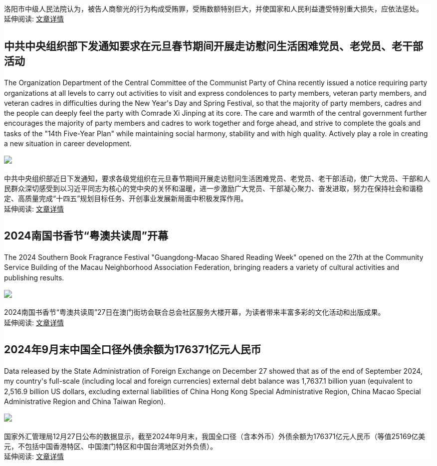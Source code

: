 洛阳市中级人民法院认为，被告人商黎光的行为构成受贿罪，受贿数额特别巨大，并使国家和人民利益遭受特别重大损失，应依法惩处。   
延伸阅读: [文章详情](https://news.cctv.com/2024/12/27/ARTIf704PANKj52o1D8Moe7U241227.shtml)   

<qrcode title="非法收受财物1.04亿余元 山西省委原副书记商黎光一审被判无期" image="https://p5.img.cctvpic.com/photoworkspace/2024/12/27/2024122717175969162.jpg" />   

## 中共中央组织部下发通知要求在元旦春节期间开展走访慰问生活困难党员、老党员、老干部活动   
The Organization Department of the Central Committee of the Communist Party of China recently issued a notice requiring party organizations at all levels to carry out activities to visit and express condolences to party members, veteran party members, and veteran cadres in difficulties during the New Year's Day and Spring Festival, so that the majority of party members, cadres and the people can deeply feel the party with Comrade Xi Jinping at its core. The care and warmth of the central government further encourages the majority of party members and cadres to work together and forge ahead, and strive to complete the goals and tasks of the "14th Five-Year Plan" while maintaining social harmony, stability and with high quality. Actively play a role in creating a new situation in career development.   

<img src="https://p2.img.cctvpic.com/photoworkspace/2024/12/27/2024122717160012527.jpg" />   

中共中央组织部近日下发通知，要求各级党组织在元旦春节期间开展走访慰问生活困难党员、老党员、老干部活动，使广大党员、干部和人民群众深切感受到以习近平同志为核心的党中央的关怀和温暖，进一步激励广大党员、干部凝心聚力、奋发进取，努力在保持社会和谐稳定、高质量完成“十四五”规划目标任务、开创事业发展新局面中积极发挥作用。   
延伸阅读: [文章详情](https://news.cctv.com/2024/12/27/ARTIggrXP9Ck2yC8tvAzsNzy241227.shtml)   

<qrcode title="中共中央组织部下发通知要求在元旦春节期间开展走访慰问生活困难党员、老党员、老干部活动" image="https://p2.img.cctvpic.com/photoworkspace/2024/12/27/2024122717160012527.jpg" />   

## 2024南国书香节“粤澳共读周”开幕   
The 2024 Southern Book Fragrance Festival "Guangdong-Macao Shared Reading Week" opened on the 27th at the Community Service Building of the Macau Neighborhood Association Federation, bringing readers a variety of cultural activities and publishing results.   

<img src="https://p4.img.cctvpic.com/photoworkspace/2024/12/27/2024122717063252809.jpg" />   

2024南国书香节“粤澳共读周”27日在澳门街坊会联合总会社区服务大楼开幕，为读者带来丰富多彩的文化活动和出版成果。   
延伸阅读: [文章详情](https://news.cctv.com/2024/12/27/ARTI1CTRF6o7jykmN4FrQPPb241227.shtml)   

<qrcode title="2024南国书香节“粤澳共读周”开幕" image="https://p4.img.cctvpic.com/photoworkspace/2024/12/27/2024122717063252809.jpg" />   

## 2024年9月末中国全口径外债余额为176371亿元人民币   
Data released by the State Administration of Foreign Exchange on December 27 showed that as of the end of September 2024, my country's full-scale (including local and foreign currencies) external debt balance was 1,7637.1 billion yuan (equivalent to 2,516.9 billion US dollars, excluding external liabilities of China Hong Kong Special Administrative Region, China Macao Special Administrative Region and China Taiwan Region).   

<img src="https://p3.img.cctvpic.com/photoworkspace/2024/12/27/2024122717011038514.jpg" />   

国家外汇管理局12月27日公布的数据显示，截至2024年9月末，我国全口径（含本外币）外债余额为176371亿元人民币（等值25169亿美元，不包括中国香港特区、中国澳门特区和中国台湾地区对外负债）。   
延伸阅读: [文章详情](https://news.cctv.com/2024/12/27/ARTILSlrluqrcunXcGrggGd3241227.shtml)   
